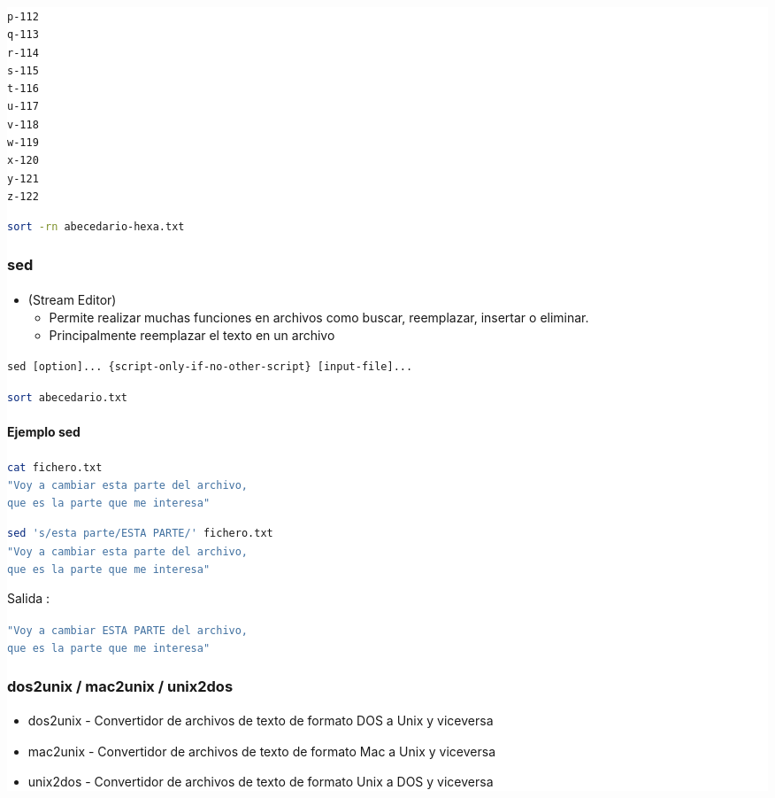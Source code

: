 ```bash
p-112 
q-113 
r-114 
s-115 
t-116 
u-117 
v-118 
w-119 
x-120 
y-121 
z-122 
```

```bash
sort -rn abecedario-hexa.txt 
```

### sed

* (Stream Editor)
  * Permite realizar muchas funciones en archivos como buscar, reemplazar, insertar o eliminar.
  * Principalmente reemplazar el texto en un archivo

```sed [option]... {script-only-if-no-other-script} [input-file]...```

```bash
sort abecedario.txt
```

#### Ejemplo sed

```bash
cat fichero.txt
"Voy a cambiar esta parte del archivo,
que es la parte que me interesa"
```

```bash
sed 's/esta parte/ESTA PARTE/' fichero.txt
"Voy a cambiar esta parte del archivo,
que es la parte que me interesa"
```

Salida :

```bash
"Voy a cambiar ESTA PARTE del archivo, 
que es la parte que me interesa"
```

### dos2unix / mac2unix / unix2dos

* dos2unix - Convertidor de archivos de texto de formato DOS a Unix y viceversa

* mac2unix - Convertidor de archivos de texto de formato Mac a Unix y viceversa

* unix2dos - Convertidor de archivos de texto de formato Unix a DOS y viceversa
